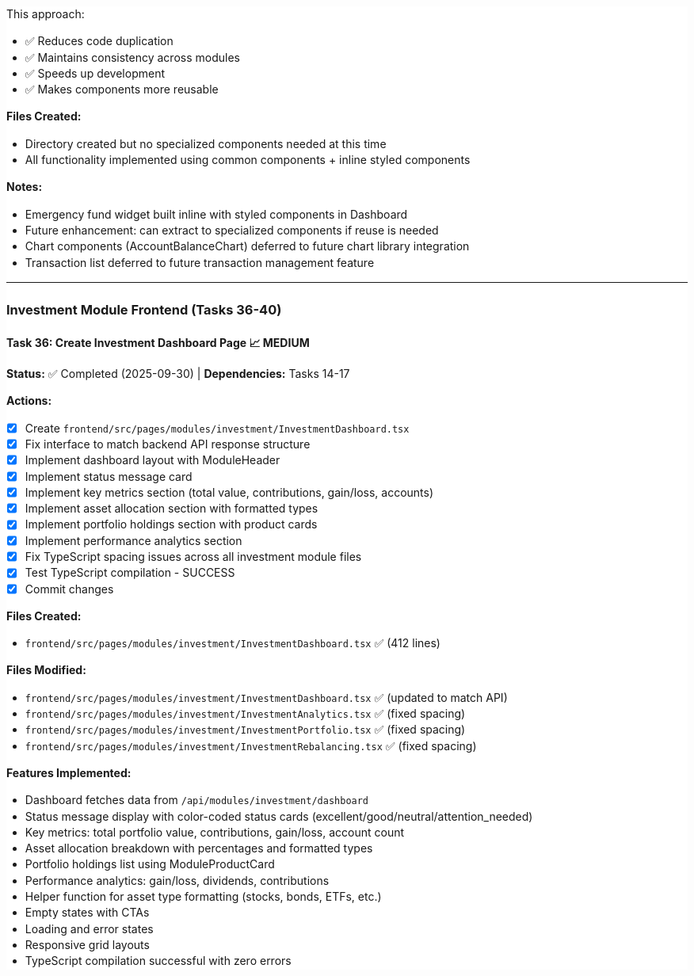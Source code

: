 This approach:
- ✅ Reduces code duplication
- ✅ Maintains consistency across modules
- ✅ Speeds up development
- ✅ Makes components more reusable

**Files Created:**

- Directory created but no specialized components needed at this time
- All functionality implemented using common components + inline styled components

**Notes:**

- Emergency fund widget built inline with styled components in Dashboard
- Future enhancement: can extract to specialized components if reuse is needed
- Chart components (AccountBalanceChart) deferred to future chart library integration
- Transaction list deferred to future transaction management feature

---

### Investment Module Frontend (Tasks 36-40)

#### Task 36: Create Investment Dashboard Page 📈 MEDIUM

**Status:** ✅ Completed (2025-09-30) | **Dependencies:** Tasks 14-17

**Actions:**

- [x] Create `frontend/src/pages/modules/investment/InvestmentDashboard.tsx`
- [x] Fix interface to match backend API response structure
- [x] Implement dashboard layout with ModuleHeader
- [x] Implement status message card
- [x] Implement key metrics section (total value, contributions, gain/loss, accounts)
- [x] Implement asset allocation section with formatted types
- [x] Implement portfolio holdings section with product cards
- [x] Implement performance analytics section
- [x] Fix TypeScript spacing issues across all investment module files
- [x] Test TypeScript compilation - SUCCESS
- [x] Commit changes

**Files Created:**

- `frontend/src/pages/modules/investment/InvestmentDashboard.tsx` ✅ (412 lines)

**Files Modified:**

- `frontend/src/pages/modules/investment/InvestmentDashboard.tsx` ✅ (updated to match API)
- `frontend/src/pages/modules/investment/InvestmentAnalytics.tsx` ✅ (fixed spacing)
- `frontend/src/pages/modules/investment/InvestmentPortfolio.tsx` ✅ (fixed spacing)
- `frontend/src/pages/modules/investment/InvestmentRebalancing.tsx` ✅ (fixed spacing)

**Features Implemented:**

- Dashboard fetches data from `/api/modules/investment/dashboard`
- Status message display with color-coded status cards (excellent/good/neutral/attention_needed)
- Key metrics: total portfolio value, contributions, gain/loss, account count
- Asset allocation breakdown with percentages and formatted types
- Portfolio holdings list using ModuleProductCard
- Performance analytics: gain/loss, dividends, contributions
- Helper function for asset type formatting (stocks, bonds, ETFs, etc.)
- Empty states with CTAs
- Loading and error states
- Responsive grid layouts
- TypeScript compilation successful with zero errors
